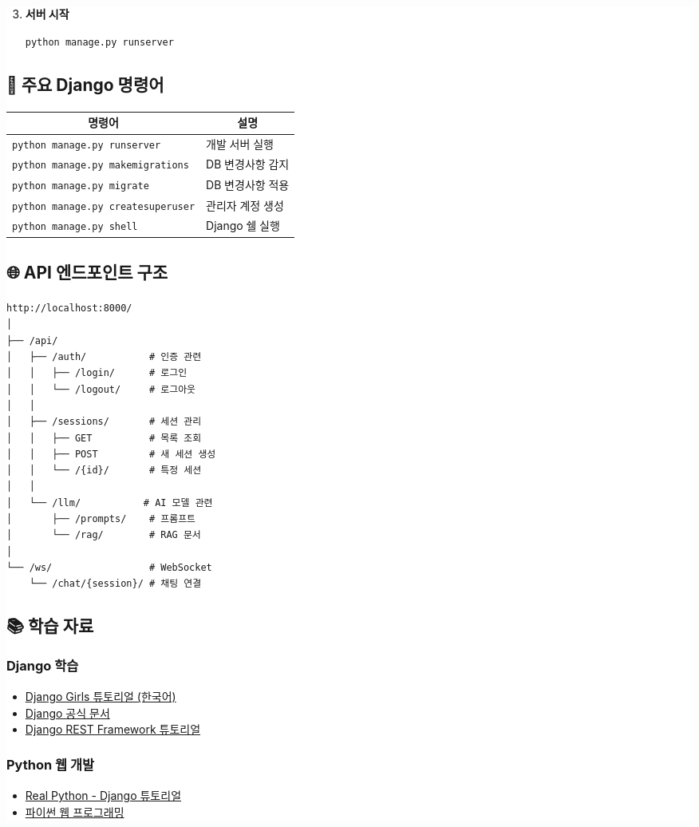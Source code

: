 3. **서버 시작**
   ```bash
   python manage.py runserver
   ```

## 🔧 주요 Django 명령어

| 명령어 | 설명 |
|--------|------|
| `python manage.py runserver` | 개발 서버 실행 |
| `python manage.py makemigrations` | DB 변경사항 감지 |
| `python manage.py migrate` | DB 변경사항 적용 |
| `python manage.py createsuperuser` | 관리자 계정 생성 |
| `python manage.py shell` | Django 쉘 실행 |

## 🌐 API 엔드포인트 구조

```
http://localhost:8000/
│
├── /api/
│   ├── /auth/           # 인증 관련
│   │   ├── /login/      # 로그인
│   │   └── /logout/     # 로그아웃
│   │
│   ├── /sessions/       # 세션 관리
│   │   ├── GET          # 목록 조회
│   │   ├── POST         # 새 세션 생성
│   │   └── /{id}/       # 특정 세션
│   │
│   └── /llm/           # AI 모델 관련
│       ├── /prompts/    # 프롬프트
│       └── /rag/        # RAG 문서
│
└── /ws/                 # WebSocket
    └── /chat/{session}/ # 채팅 연결
```

## 📚 학습 자료

### Django 학습
- [Django Girls 튜토리얼 (한국어)](https://tutorial.djangogirls.org/ko/)
- [Django 공식 문서](https://docs.djangoproject.com/ko/5.0/)
- [Django REST Framework 튜토리얼](https://www.django-rest-framework.org/tutorial/quickstart/)

### Python 웹 개발
- [Real Python - Django 튜토리얼](https://realpython.com/get-started-with-django-1/)
- [파이썬 웹 프로그래밍](https://wikidocs.net/book/4542)
